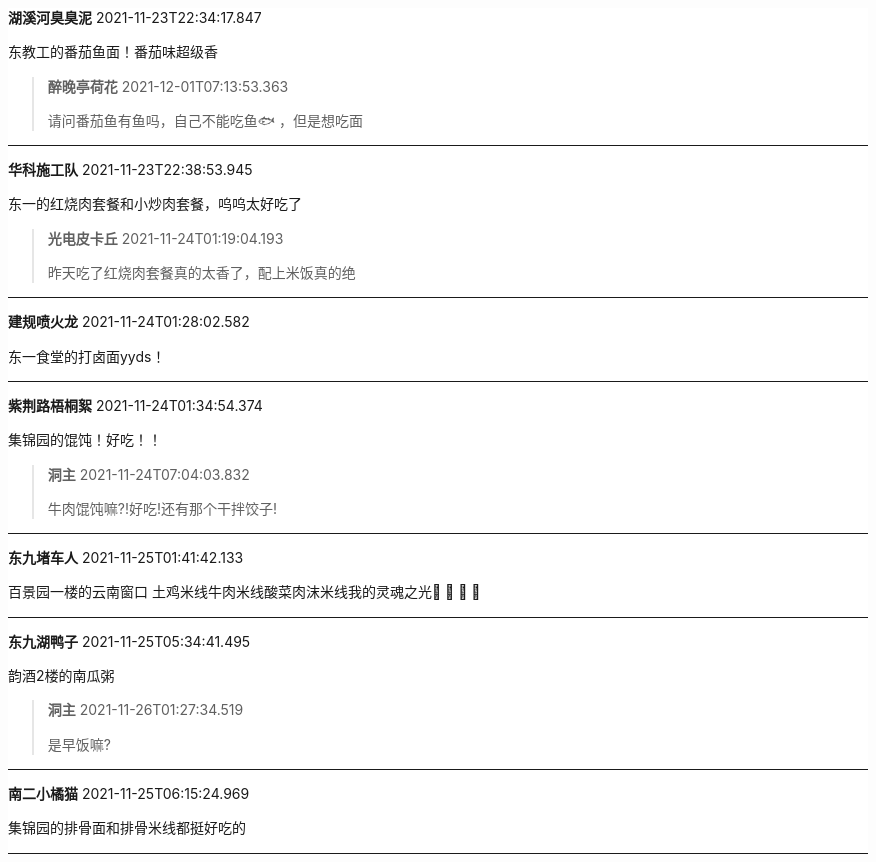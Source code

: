 
**湖溪河臭臭泥** 2021-11-23T22:34:17.847

东教工的番茄鱼面！番茄味超级香

> **醉晚亭荷花** 2021-12-01T07:13:53.363
> 
> 请问番茄鱼有鱼吗，自己不能吃鱼🐟 ，但是想吃面


---

**华科施工队** 2021-11-23T22:38:53.945

东一的红烧肉套餐和小炒肉套餐，呜呜太好吃了

> **光电皮卡丘** 2021-11-24T01:19:04.193
> 
> 昨天吃了红烧肉套餐真的太香了，配上米饭真的绝


---

**建规喷火龙** 2021-11-24T01:28:02.582

东一食堂的打卤面yyds！

---

**紫荆路梧桐絮** 2021-11-24T01:34:54.374

集锦园的馄饨！好吃！！

> **洞主** 2021-11-24T07:04:03.832
> 
> 牛肉馄饨嘛?!好吃!还有那个干拌饺子!


---

**东九堵车人** 2021-11-25T01:41:42.133

百景园一楼的云南窗口 土鸡米线牛肉米线酸菜肉沫米线我的灵魂之光🙌 🙌 🙌 🙌

---

**东九湖鸭子** 2021-11-25T05:34:41.495

韵酒2楼的南瓜粥

> **洞主** 2021-11-26T01:27:34.519
> 
> 是早饭嘛?


---

**南二小橘猫** 2021-11-25T06:15:24.969

集锦园的排骨面和排骨米线都挺好吃的

---
